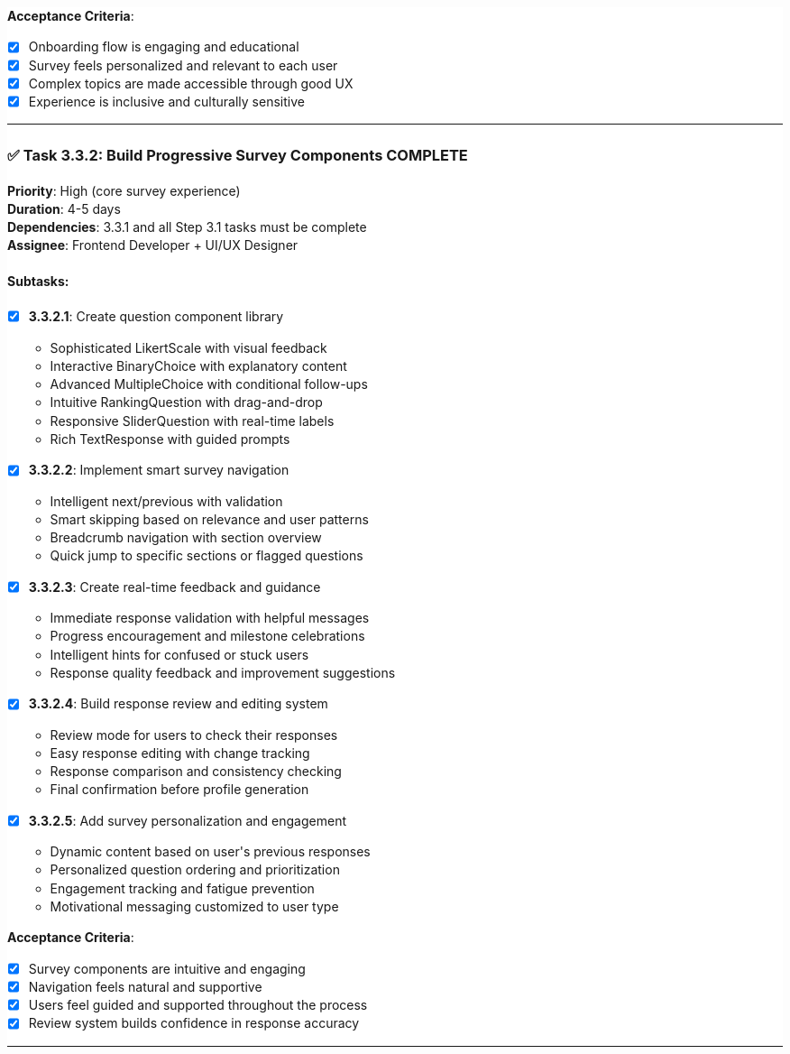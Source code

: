 **Acceptance Criteria**:
- [x] Onboarding flow is engaging and educational
- [x] Survey feels personalized and relevant to each user
- [x] Complex topics are made accessible through good UX
- [x] Experience is inclusive and culturally sensitive

---

### ✅ Task 3.3.2: Build Progressive Survey Components **COMPLETE**
**Priority**: High (core survey experience)  
**Duration**: 4-5 days  
**Dependencies**: 3.3.1 and all Step 3.1 tasks must be complete  
**Assignee**: Frontend Developer + UI/UX Designer  

#### Subtasks:
- [x] **3.3.2.1**: Create question component library
  - Sophisticated LikertScale with visual feedback
  - Interactive BinaryChoice with explanatory content
  - Advanced MultipleChoice with conditional follow-ups
  - Intuitive RankingQuestion with drag-and-drop
  - Responsive SliderQuestion with real-time labels
  - Rich TextResponse with guided prompts

- [x] **3.3.2.2**: Implement smart survey navigation
  - Intelligent next/previous with validation
  - Smart skipping based on relevance and user patterns
  - Breadcrumb navigation with section overview
  - Quick jump to specific sections or flagged questions

- [x] **3.3.2.3**: Create real-time feedback and guidance
  - Immediate response validation with helpful messages
  - Progress encouragement and milestone celebrations
  - Intelligent hints for confused or stuck users
  - Response quality feedback and improvement suggestions

- [x] **3.3.2.4**: Build response review and editing system
  - Review mode for users to check their responses
  - Easy response editing with change tracking
  - Response comparison and consistency checking
  - Final confirmation before profile generation

- [x] **3.3.2.5**: Add survey personalization and engagement
  - Dynamic content based on user's previous responses
  - Personalized question ordering and prioritization
  - Engagement tracking and fatigue prevention
  - Motivational messaging customized to user type

**Acceptance Criteria**:
- [x] Survey components are intuitive and engaging
- [x] Navigation feels natural and supportive
- [x] Users feel guided and supported throughout the process
- [x] Review system builds confidence in response accuracy

---